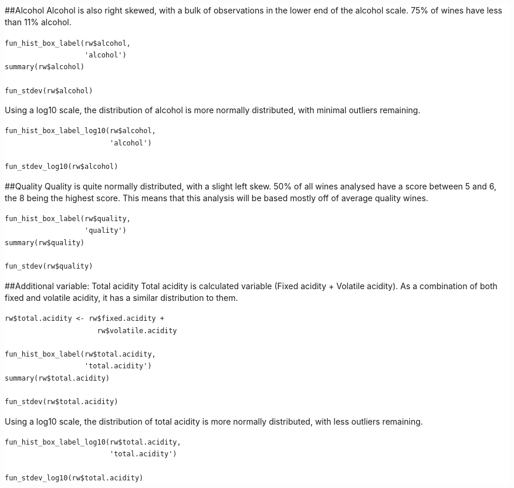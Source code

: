 
##Alcohol
Alcohol is also right skewed, with a bulk of observations in the lower end of the alcohol scale.
75% of wines have less than 11% alcohol.
```{r}
fun_hist_box_label(rw$alcohol, 
                   'alcohol')
summary(rw$alcohol)

fun_stdev(rw$alcohol)
```

Using a log10 scale, the distribution of alcohol is more normally distributed, with minimal outliers remaining.
```{r}
fun_hist_box_label_log10(rw$alcohol, 
                         'alcohol')

fun_stdev_log10(rw$alcohol)
```


##Quality
Quality is quite normally distributed, with a slight left skew. 50% of all wines analysed have a score between 5 and 6, the 8 being the highest score. This means that this analysis will be based mostly off of average quality wines.
```{r}
fun_hist_box_label(rw$quality, 
                   'quality')
summary(rw$quality)

fun_stdev(rw$quality)
```

##Additional variable: Total acidity
Total acidity is calculated variable (Fixed acidity + Volatile acidity). As a combination of both fixed and volatile acidity, it has a similar distribution to them.
```{r}
rw$total.acidity <- rw$fixed.acidity + 
                      rw$volatile.acidity

fun_hist_box_label(rw$total.acidity, 
                   'total.acidity')
summary(rw$total.acidity)

fun_stdev(rw$total.acidity)
```

Using a log10 scale, the distribution of total acidity is more normally distributed, with less outliers remaining.
```{r}
fun_hist_box_label_log10(rw$total.acidity, 
                         'total.acidity')

fun_stdev_log10(rw$total.acidity)
```
